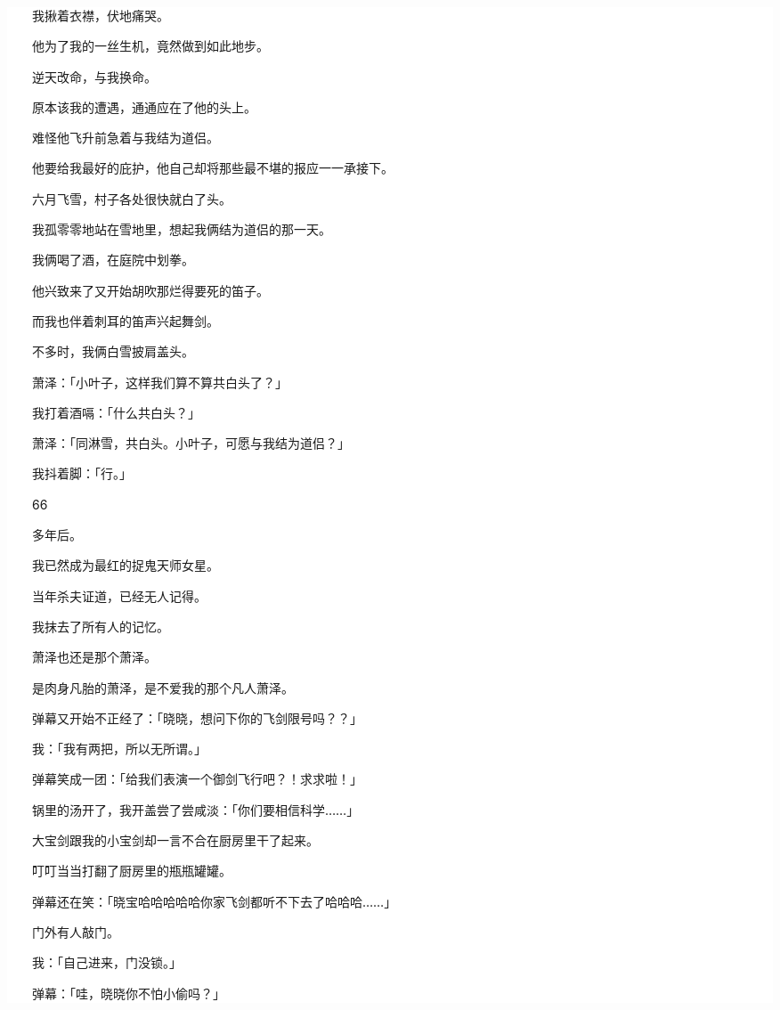 &emsp;&emsp;我揪着衣襟，伏地痛哭。  
  
&emsp;&emsp;他为了我的一丝生机，竟然做到如此地步。  
  
&emsp;&emsp;逆天改命，与我换命。  
  
&emsp;&emsp;原本该我的遭遇，通通应在了他的头上。  
  
&emsp;&emsp;难怪他飞升前急着与我结为道侣。  
  
&emsp;&emsp;他要给我最好的庇护，他自己却将那些最不堪的报应一一承接下。  
  
&emsp;&emsp;六月飞雪，村子各处很快就白了头。  
  
&emsp;&emsp;我孤零零地站在雪地里，想起我俩结为道侣的那一天。  
  
&emsp;&emsp;我俩喝了酒，在庭院中划拳。  
  
&emsp;&emsp;他兴致来了又开始胡吹那烂得要死的笛子。  
  
&emsp;&emsp;而我也伴着刺耳的笛声兴起舞剑。  
  
&emsp;&emsp;不多时，我俩白雪披肩盖头。  
  
&emsp;&emsp;萧泽：「小叶子，这样我们算不算共白头了？」  
  
&emsp;&emsp;我打着酒嗝：「什么共白头？」  
  
&emsp;&emsp;萧泽：「同淋雪，共白头。小叶子，可愿与我结为道侣？」  
  
&emsp;&emsp;我抖着脚：「行。」  
  
&emsp;&emsp;66  
  
&emsp;&emsp;多年后。  
  
&emsp;&emsp;我已然成为最红的捉鬼天师女星。  
  
&emsp;&emsp;当年杀夫证道，已经无人记得。  
  
&emsp;&emsp;我抹去了所有人的记忆。  
  
&emsp;&emsp;萧泽也还是那个萧泽。  
  
&emsp;&emsp;是肉身凡胎的萧泽，是不爱我的那个凡人萧泽。  
  
&emsp;&emsp;弹幕又开始不正经了：「晓晓，想问下你的飞剑限号吗？？」  
  
&emsp;&emsp;我：「我有两把，所以无所谓。」  
  
&emsp;&emsp;弹幕笑成一团：「给我们表演一个御剑飞行吧？！求求啦！」  
  
&emsp;&emsp;锅里的汤开了，我开盖尝了尝咸淡：「你们要相信科学……」  
  
&emsp;&emsp;大宝剑跟我的小宝剑却一言不合在厨房里干了起来。  
  
&emsp;&emsp;叮叮当当打翻了厨房里的瓶瓶罐罐。  
  
&emsp;&emsp;弹幕还在笑：「晓宝哈哈哈哈哈你家飞剑都听不下去了哈哈哈……」  
  
&emsp;&emsp;门外有人敲门。  
  
&emsp;&emsp;我：「自己进来，门没锁。」  
  
&emsp;&emsp;弹幕：「哇，晓晓你不怕小偷吗？」  
  